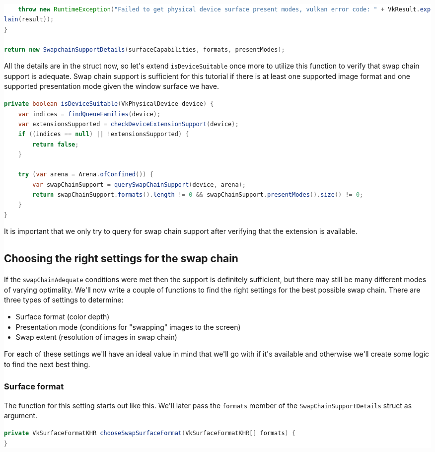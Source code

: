 ```java
    throw new RuntimeException("Failed to get physical device surface present modes, vulkan error code: " + VkResult.explain(result));
}

return new SwapchainSupportDetails(surfaceCapabilities, formats, presentModes);
```

All the details are in the struct now, so let's extend `isDeviceSuitable` once more to utilize this function to verify that swap chain support is adequate. Swap chain support is sufficient for this tutorial if there is at least one supported image format and one supported presentation mode given the window surface we have.

```java
private boolean isDeviceSuitable(VkPhysicalDevice device) {
    var indices = findQueueFamilies(device);
    var extensionsSupported = checkDeviceExtensionSupport(device);
    if ((indices == null) || !extensionsSupported) {
        return false;
    }

    try (var arena = Arena.ofConfined()) {
        var swapChainSupport = querySwapChainSupport(device, arena);
        return swapChainSupport.formats().length != 0 && swapChainSupport.presentModes().size() != 0;
    }
}
```

It is important that we only try to query for swap chain support after verifying that the extension is available.

## Choosing the right settings for the swap chain

If the `swapChainAdequate` conditions were met then the support is definitely sufficient, but there may still be many different modes of varying optimality. We'll now write a couple of functions to find the right settings for the best possible swap chain. There are three types of settings to determine:

- Surface format (color depth)
- Presentation mode (conditions for "swapping" images to the screen)
- Swap extent (resolution of images in swap chain)

For each of these settings we'll have an ideal value in mind that we'll go with if it's available and otherwise we'll create some logic to find the next best thing.

### Surface format

The function for this setting starts out like this. We'll later pass the `formats` member of the `SwapChainSupportDetails` struct as argument.

```java
private VkSurfaceFormatKHR chooseSwapSurfaceFormat(VkSurfaceFormatKHR[] formats) {
}
```
